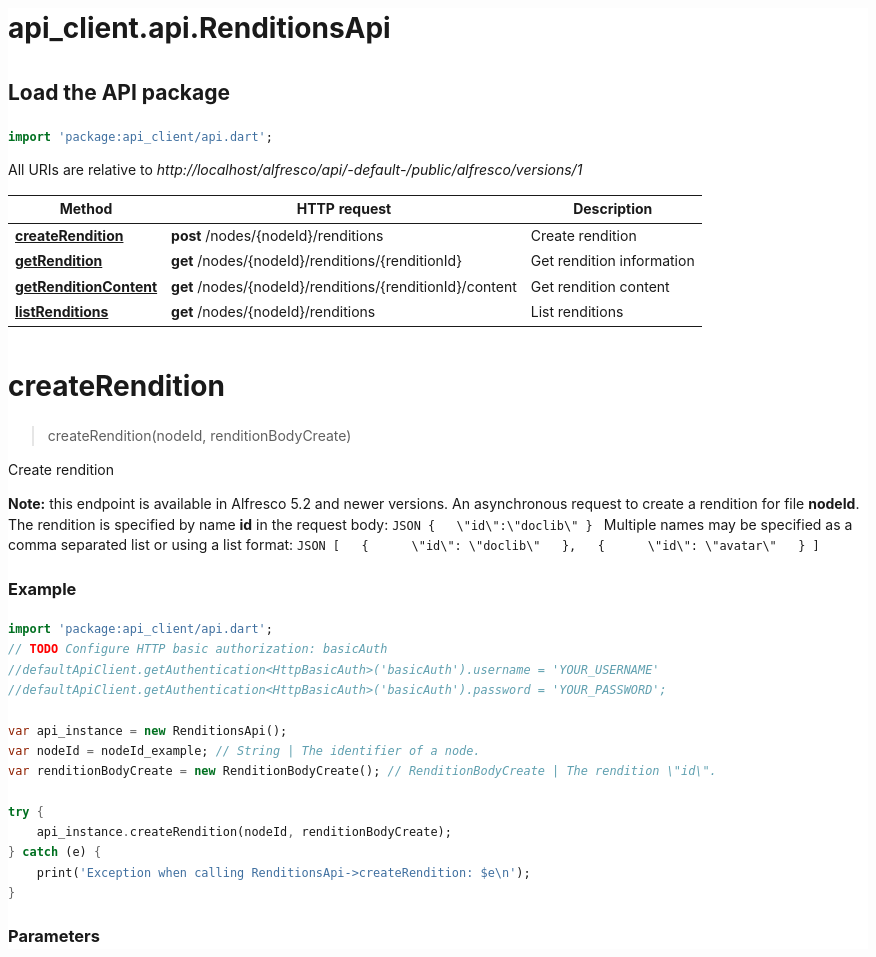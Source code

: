 # api_client.api.RenditionsApi

## Load the API package
```dart
import 'package:api_client/api.dart';
```

All URIs are relative to *http://localhost/alfresco/api/-default-/public/alfresco/versions/1*

Method | HTTP request | Description
------------- | ------------- | -------------
[**createRendition**](RenditionsApi.md#createRendition) | **post** /nodes/{nodeId}/renditions | Create rendition
[**getRendition**](RenditionsApi.md#getRendition) | **get** /nodes/{nodeId}/renditions/{renditionId} | Get rendition information
[**getRenditionContent**](RenditionsApi.md#getRenditionContent) | **get** /nodes/{nodeId}/renditions/{renditionId}/content | Get rendition content
[**listRenditions**](RenditionsApi.md#listRenditions) | **get** /nodes/{nodeId}/renditions | List renditions


# **createRendition**
> createRendition(nodeId, renditionBodyCreate)

Create rendition

**Note:** this endpoint is available in Alfresco 5.2 and newer versions.  An asynchronous request to create a rendition for file **nodeId**.  The rendition is specified by name **id** in the request body: ```JSON {   \"id\":\"doclib\" } ```  Multiple names may be specified as a comma separated list or using a list format: ```JSON [   {      \"id\": \"doclib\"   },   {      \"id\": \"avatar\"   } ] ``` 

### Example 
```dart
import 'package:api_client/api.dart';
// TODO Configure HTTP basic authorization: basicAuth
//defaultApiClient.getAuthentication<HttpBasicAuth>('basicAuth').username = 'YOUR_USERNAME'
//defaultApiClient.getAuthentication<HttpBasicAuth>('basicAuth').password = 'YOUR_PASSWORD';

var api_instance = new RenditionsApi();
var nodeId = nodeId_example; // String | The identifier of a node.
var renditionBodyCreate = new RenditionBodyCreate(); // RenditionBodyCreate | The rendition \"id\".

try { 
    api_instance.createRendition(nodeId, renditionBodyCreate);
} catch (e) {
    print('Exception when calling RenditionsApi->createRendition: $e\n');
}
```

### Parameters
